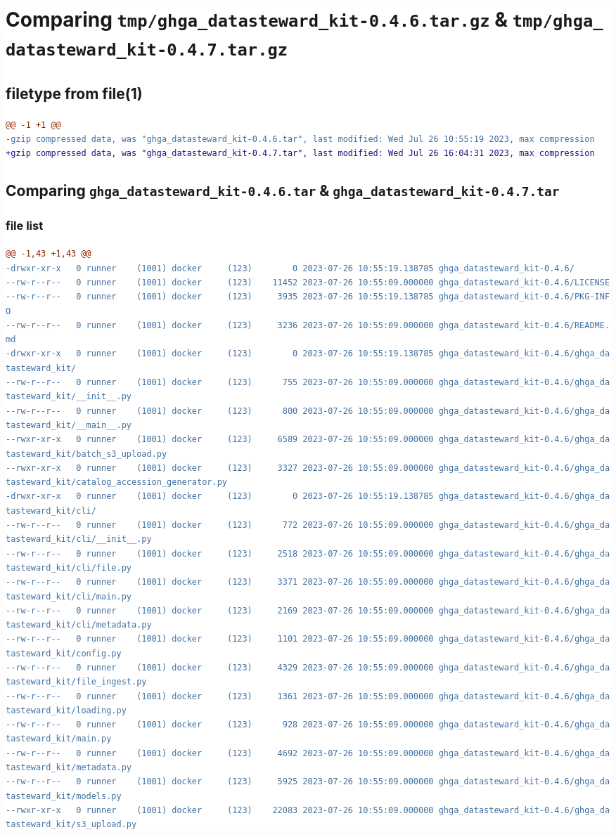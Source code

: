 # Comparing `tmp/ghga_datasteward_kit-0.4.6.tar.gz` & `tmp/ghga_datasteward_kit-0.4.7.tar.gz`

## filetype from file(1)

```diff
@@ -1 +1 @@
-gzip compressed data, was "ghga_datasteward_kit-0.4.6.tar", last modified: Wed Jul 26 10:55:19 2023, max compression
+gzip compressed data, was "ghga_datasteward_kit-0.4.7.tar", last modified: Wed Jul 26 16:04:31 2023, max compression
```

## Comparing `ghga_datasteward_kit-0.4.6.tar` & `ghga_datasteward_kit-0.4.7.tar`

### file list

```diff
@@ -1,43 +1,43 @@
-drwxr-xr-x   0 runner    (1001) docker     (123)        0 2023-07-26 10:55:19.138785 ghga_datasteward_kit-0.4.6/
--rw-r--r--   0 runner    (1001) docker     (123)    11452 2023-07-26 10:55:09.000000 ghga_datasteward_kit-0.4.6/LICENSE
--rw-r--r--   0 runner    (1001) docker     (123)     3935 2023-07-26 10:55:19.138785 ghga_datasteward_kit-0.4.6/PKG-INFO
--rw-r--r--   0 runner    (1001) docker     (123)     3236 2023-07-26 10:55:09.000000 ghga_datasteward_kit-0.4.6/README.md
-drwxr-xr-x   0 runner    (1001) docker     (123)        0 2023-07-26 10:55:19.138785 ghga_datasteward_kit-0.4.6/ghga_datasteward_kit/
--rw-r--r--   0 runner    (1001) docker     (123)      755 2023-07-26 10:55:09.000000 ghga_datasteward_kit-0.4.6/ghga_datasteward_kit/__init__.py
--rw-r--r--   0 runner    (1001) docker     (123)      800 2023-07-26 10:55:09.000000 ghga_datasteward_kit-0.4.6/ghga_datasteward_kit/__main__.py
--rwxr-xr-x   0 runner    (1001) docker     (123)     6589 2023-07-26 10:55:09.000000 ghga_datasteward_kit-0.4.6/ghga_datasteward_kit/batch_s3_upload.py
--rwxr-xr-x   0 runner    (1001) docker     (123)     3327 2023-07-26 10:55:09.000000 ghga_datasteward_kit-0.4.6/ghga_datasteward_kit/catalog_accession_generator.py
-drwxr-xr-x   0 runner    (1001) docker     (123)        0 2023-07-26 10:55:19.138785 ghga_datasteward_kit-0.4.6/ghga_datasteward_kit/cli/
--rw-r--r--   0 runner    (1001) docker     (123)      772 2023-07-26 10:55:09.000000 ghga_datasteward_kit-0.4.6/ghga_datasteward_kit/cli/__init__.py
--rw-r--r--   0 runner    (1001) docker     (123)     2518 2023-07-26 10:55:09.000000 ghga_datasteward_kit-0.4.6/ghga_datasteward_kit/cli/file.py
--rw-r--r--   0 runner    (1001) docker     (123)     3371 2023-07-26 10:55:09.000000 ghga_datasteward_kit-0.4.6/ghga_datasteward_kit/cli/main.py
--rw-r--r--   0 runner    (1001) docker     (123)     2169 2023-07-26 10:55:09.000000 ghga_datasteward_kit-0.4.6/ghga_datasteward_kit/cli/metadata.py
--rw-r--r--   0 runner    (1001) docker     (123)     1101 2023-07-26 10:55:09.000000 ghga_datasteward_kit-0.4.6/ghga_datasteward_kit/config.py
--rw-r--r--   0 runner    (1001) docker     (123)     4329 2023-07-26 10:55:09.000000 ghga_datasteward_kit-0.4.6/ghga_datasteward_kit/file_ingest.py
--rw-r--r--   0 runner    (1001) docker     (123)     1361 2023-07-26 10:55:09.000000 ghga_datasteward_kit-0.4.6/ghga_datasteward_kit/loading.py
--rw-r--r--   0 runner    (1001) docker     (123)      928 2023-07-26 10:55:09.000000 ghga_datasteward_kit-0.4.6/ghga_datasteward_kit/main.py
--rw-r--r--   0 runner    (1001) docker     (123)     4692 2023-07-26 10:55:09.000000 ghga_datasteward_kit-0.4.6/ghga_datasteward_kit/metadata.py
--rw-r--r--   0 runner    (1001) docker     (123)     5925 2023-07-26 10:55:09.000000 ghga_datasteward_kit-0.4.6/ghga_datasteward_kit/models.py
--rwxr-xr-x   0 runner    (1001) docker     (123)    22083 2023-07-26 10:55:09.000000 ghga_datasteward_kit-0.4.6/ghga_datasteward_kit/s3_upload.py
```